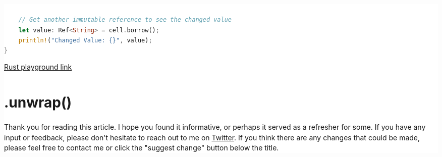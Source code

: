 ```rust

    // Get another immutable reference to see the changed value
    let value: Ref<String> = cell.borrow();
    println!("Changed Value: {}", value);
}
```

[Rust playground link](https://play.rust-lang.org/?version=stable&mode=debug&edition=2021&gist=5409577cf6bb49f0b5c96a557bf50a55)

# .unwrap()

Thank you for reading this article. I hope you found it informative, or perhaps it served as a refresher for some. If you have any input or feedback, please don't hesitate to reach out to me on [Twitter](https://twitter.com/emil_priver). If you think there are any changes that could be made, please feel free to contact me or click the "suggest change" button below the title.
